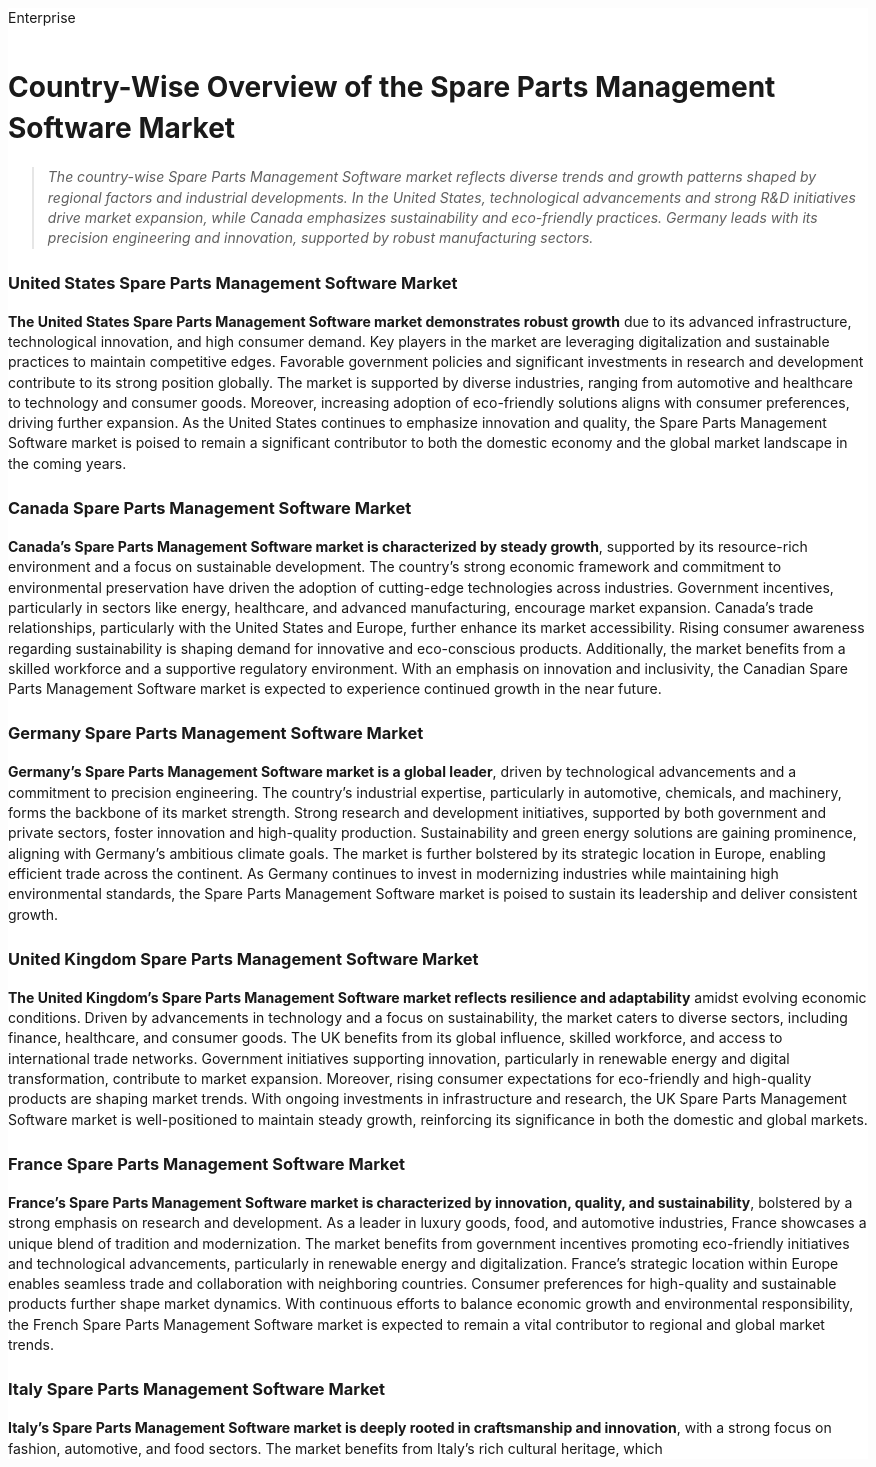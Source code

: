 Enterprise</li></ul><h1><span class="">Country-Wise Overview of the Spare Parts Management Software Market<br /></span></h1><blockquote><p><em><span class="">The country-wise Spare Parts Management Software market reflects diverse trends and growth patterns shaped by regional factors and industrial developments. In the United States, technological advancements and strong R&amp;D initiatives drive market expansion, while Canada emphasizes sustainability and eco-friendly practices. Germany leads with its precision engineering and innovation, supported by robust manufacturing sectors.</span></em></p></blockquote><h3><strong>United States Spare Parts Management Software Market</strong></h3><p><strong>The United States Spare Parts Management Software market demonstrates robust growth</strong> due to its advanced infrastructure, technological innovation, and high consumer demand. Key players in the market are leveraging digitalization and sustainable practices to maintain competitive edges. Favorable government policies and significant investments in research and development contribute to its strong position globally. The market is supported by diverse industries, ranging from automotive and healthcare to technology and consumer goods. Moreover, increasing adoption of eco-friendly solutions aligns with consumer preferences, driving further expansion. As the United States continues to emphasize innovation and quality, the Spare Parts Management Software market is poised to remain a significant contributor to both the domestic economy and the global market landscape in the coming years.</p><h3><strong>Canada Spare Parts Management Software Market</strong></h3><p><strong>Canada&rsquo;s Spare Parts Management Software market is characterized by steady growth</strong>, supported by its resource-rich environment and a focus on sustainable development. The country&rsquo;s strong economic framework and commitment to environmental preservation have driven the adoption of cutting-edge technologies across industries. Government incentives, particularly in sectors like energy, healthcare, and advanced manufacturing, encourage market expansion. Canada&rsquo;s trade relationships, particularly with the United States and Europe, further enhance its market accessibility. Rising consumer awareness regarding sustainability is shaping demand for innovative and eco-conscious products. Additionally, the market benefits from a skilled workforce and a supportive regulatory environment. With an emphasis on innovation and inclusivity, the Canadian Spare Parts Management Software market is expected to experience continued growth in the near future.</p><h3><strong>Germany Spare Parts Management Software Market</strong></h3><p><strong>Germany&rsquo;s Spare Parts Management Software market is a global leader</strong>, driven by technological advancements and a commitment to precision engineering. The country&rsquo;s industrial expertise, particularly in automotive, chemicals, and machinery, forms the backbone of its market strength. Strong research and development initiatives, supported by both government and private sectors, foster innovation and high-quality production. Sustainability and green energy solutions are gaining prominence, aligning with Germany&rsquo;s ambitious climate goals. The market is further bolstered by its strategic location in Europe, enabling efficient trade across the continent. As Germany continues to invest in modernizing industries while maintaining high environmental standards, the Spare Parts Management Software market is poised to sustain its leadership and deliver consistent growth.</p><h3><strong>United Kingdom Spare Parts Management Software Market</strong></h3><p><strong>The United Kingdom&rsquo;s Spare Parts Management Software market reflects resilience and adaptability</strong> amidst evolving economic conditions. Driven by advancements in technology and a focus on sustainability, the market caters to diverse sectors, including finance, healthcare, and consumer goods. The UK benefits from its global influence, skilled workforce, and access to international trade networks. Government initiatives supporting innovation, particularly in renewable energy and digital transformation, contribute to market expansion. Moreover, rising consumer expectations for eco-friendly and high-quality products are shaping market trends. With ongoing investments in infrastructure and research, the UK Spare Parts Management Software market is well-positioned to maintain steady growth, reinforcing its significance in both the domestic and global markets.</p><h3><strong>France Spare Parts Management Software Market</strong></h3><p><strong>France&rsquo;s Spare Parts Management Software market is characterized by innovation, quality, and sustainability</strong>, bolstered by a strong emphasis on research and development. As a leader in luxury goods, food, and automotive industries, France showcases a unique blend of tradition and modernization. The market benefits from government incentives promoting eco-friendly initiatives and technological advancements, particularly in renewable energy and digitalization. France&rsquo;s strategic location within Europe enables seamless trade and collaboration with neighboring countries. Consumer preferences for high-quality and sustainable products further shape market dynamics. With continuous efforts to balance economic growth and environmental responsibility, the French Spare Parts Management Software market is expected to remain a vital contributor to regional and global market trends.</p><h3><strong>Italy Spare Parts Management Software Market</strong></h3><p><strong>Italy&rsquo;s Spare Parts Management Software market is deeply rooted in craftsmanship and innovation</strong>, with a strong focus on fashion, automotive, and food sectors. The market benefits from Italy&rsquo;s rich cultural heritage, which